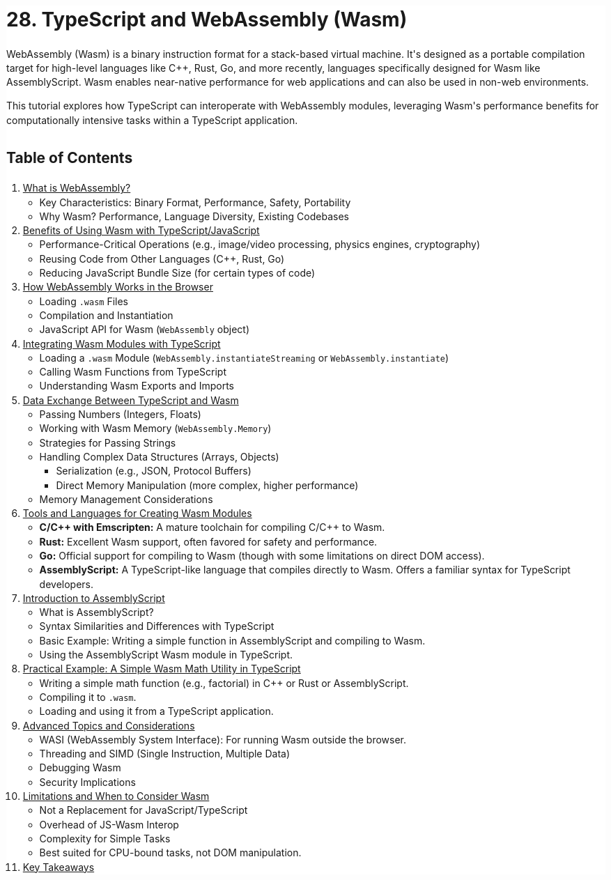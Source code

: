 # 28. TypeScript and WebAssembly (Wasm)

WebAssembly (Wasm) is a binary instruction format for a stack-based virtual machine. It's designed as a portable compilation target for high-level languages like C++, Rust, Go, and more recently, languages specifically designed for Wasm like AssemblyScript. Wasm enables near-native performance for web applications and can also be used in non-web environments.

This tutorial explores how TypeScript can interoperate with WebAssembly modules, leveraging Wasm's performance benefits for computationally intensive tasks within a TypeScript application.

## Table of Contents
1.  [What is WebAssembly?](#what-is-webassembly)
    *   Key Characteristics: Binary Format, Performance, Safety, Portability
    *   Why Wasm? Performance, Language Diversity, Existing Codebases
2.  [Benefits of Using Wasm with TypeScript/JavaScript](#benefits-wasm-ts)
    *   Performance-Critical Operations (e.g., image/video processing, physics engines, cryptography)
    *   Reusing Code from Other Languages (C++, Rust, Go)
    *   Reducing JavaScript Bundle Size (for certain types of code)
3.  [How WebAssembly Works in the Browser](#how-wasm-works-browser)
    *   Loading `.wasm` Files
    *   Compilation and Instantiation
    *   JavaScript API for Wasm (`WebAssembly` object)
4.  [Integrating Wasm Modules with TypeScript](#integrating-wasm-ts)
    *   Loading a `.wasm` Module (`WebAssembly.instantiateStreaming` or `WebAssembly.instantiate`)
    *   Calling Wasm Functions from TypeScript
    *   Understanding Wasm Exports and Imports
5.  [Data Exchange Between TypeScript and Wasm](#data-exchange-ts-wasm)
    *   Passing Numbers (Integers, Floats)
    *   Working with Wasm Memory (`WebAssembly.Memory`)
    *   Strategies for Passing Strings
    *   Handling Complex Data Structures (Arrays, Objects)
        *   Serialization (e.g., JSON, Protocol Buffers)
        *   Direct Memory Manipulation (more complex, higher performance)
    *   Memory Management Considerations
6.  [Tools and Languages for Creating Wasm Modules](#tools-languages-wasm)
    *   **C/C++ with Emscripten:** A mature toolchain for compiling C/C++ to Wasm.
    *   **Rust:** Excellent Wasm support, often favored for safety and performance.
    *   **Go:** Official support for compiling to Wasm (though with some limitations on direct DOM access).
    *   **AssemblyScript:** A TypeScript-like language that compiles directly to Wasm. Offers a familiar syntax for TypeScript developers.
7.  [Introduction to AssemblyScript](#introduction-assemblyscript)
    *   What is AssemblyScript?
    *   Syntax Similarities and Differences with TypeScript
    *   Basic Example: Writing a simple function in AssemblyScript and compiling to Wasm.
    *   Using the AssemblyScript Wasm module in TypeScript.
8.  [Practical Example: A Simple Wasm Math Utility in TypeScript](#practical-example-wasm)
    *   Writing a simple math function (e.g., factorial) in C++ or Rust or AssemblyScript.
    *   Compiling it to `.wasm`.
    *   Loading and using it from a TypeScript application.
9.  [Advanced Topics and Considerations](#advanced-topics-wasm)
    *   WASI (WebAssembly System Interface): For running Wasm outside the browser.
    *   Threading and SIMD (Single Instruction, Multiple Data)
    *   Debugging Wasm
    *   Security Implications
10. [Limitations and When to Consider Wasm](#limitations-when-to-use-wasm)
    *   Not a Replacement for JavaScript/TypeScript
    *   Overhead of JS-Wasm Interop
    *   Complexity for Simple Tasks
    *   Best suited for CPU-bound tasks, not DOM manipulation.
11. [Key Takeaways](#key-takeaways-wasm)
